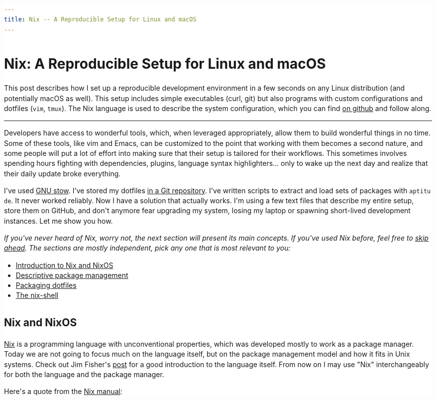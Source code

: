 ```yaml
---
title: Nix -- A Reproducible Setup for Linux and macOS
---
```


# Nix: A Reproducible Setup for Linux and macOS

This post describes how I set up a reproducible development environment in a
few seconds on any Linux distribution (and potentially macOS as well). This
setup includes simple executables (curl, git) but also programs with custom
configurations and dotfiles (`vim`, `tmux`). The Nix language is used to
describe the system configuration, which you can find [on github][homies] and
follow along.

---

Developers have access to wonderful tools, which, when leveraged appropriately,
allow them to build wonderful things in no time. Some of these tools, like vim
and Emacs, can be customized to the point that working with them becomes a
second nature, and some people will put a lot of effort into making sure that
their setup is tailored for their workflows. This sometimes involves spending
hours fighting with dependencies, plugins, language syntax highlighters… only
to wake up the next day and realize that their daily update broke everything.

I've used [GNU stow][stow]. I've stored my dotfiles [in a Git
repository][dotfiles].  I've written scripts to extract and load sets of
packages with `aptitude`.  It never worked reliably. Now I have a solution that
actually works. I'm using a few text files that describe my entire setup, store
them on GitHub, and don't anymore fear upgrading my system, losing my laptop or
spawning short-lived development instances. Let me show you how.

_If you've never heard of Nix, worry not, the next section will present its
main concepts. If you've used Nix before, feel free to [skip ahead](#nixos).
The sections are mostly independent, pick any one that is most relevant to
you:_

* [Introduction to Nix and NixOS](#nix-and-nixos)
* [Descriptive package management](#package-management)
* [Packaging dotfiles](#packaging-up-the-dotfiles-tmux-and-vim)
* [The nix-shell](#cowsay-the-nix-shell)

## Nix and NixOS

[Nix][nix] is a programming language with unconventional properties, which was
developed mostly to work as a package manager. Today we are not going to focus
much on the language itself, but on the package management model and how it
fits in Unix systems. Check out Jim Fisher's
[post][nix-by-example] for a
good introduction to the language itself. From now on I may use "Nix"
interchangeably for both the language and the package manager.

Here's a quote from the [Nix manual][nix-manual]:


[dotfiles]: https://developer.atlassian.com/blog/2016/02/best-way-to-store-dotfiles-git-bare-repo/
[grahamc]: http://grahamc.com
[homies-bashrc]: https://github.com/nmattia/homies/blob/7a6c82aa7c7b41e915b79ff0de9f8e4c185c1622/bashrc/bashrc
[homies-default]: https://github.com/nmattia/homies/blob/7a6c82aa7c7b41e915b79ff0de9f8e4c185c1622/default.nix
[homies-tmux]: https://github.com/nmattia/homies/tree/7a6c82aa7c7b41e915b79ff0de9f8e4c185c1622/tmux
[homies-tmux-conf]: https://github.com/nmattia/homies/blob/7a6c82aa7c7b41e915b79ff0de9f8e4c185c1622/tmux/tmux.conf
[homies-vimrc]: https://github.com/nmattia/homies/blob/7a6c82aa7c7b41e915b79ff0de9f8e4c185c1622/vim/vimrc
[homies]: https://github.com/nmattia/homies
[nix-by-example]: https://medium.com/@MrJamesFisher/nix-by-example-a0063a1a4c55
[nix-gc]: https://nixos.org/nixos/nix-pills/garbage-collector.html
[nix-manual]: https://nixos.org/nix/manual/
[nix-pills]: https://nixos.org/nixos/nix-pills/
[nix]: https://nixos.org/nix/
[nixos-modules]: https://nixos.org/nixos/manual/index.html#sec-writing-modules
[nixos]: https://nixos.org/
[nixpkgs]: https://github.com/NixOS/nixpkgs
[sneaking-nix-at-work]: https://www.youtube.com/watch?v=ycjlpg296iI
[stow]: https://www.gnu.org/software/stow/
[zimbatm]: http://zimbatm.com